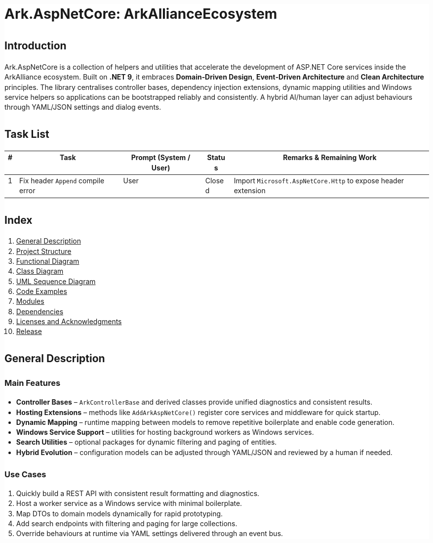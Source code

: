 # Ark.AspNetCore: ArkAllianceEcosystem

## Introduction
Ark.AspNetCore is a collection of helpers and utilities that accelerate the development of ASP.NET Core services inside the ArkAlliance ecosystem. Built on **.NET 9**, it embraces **Domain‑Driven Design**, **Event‑Driven Architecture** and **Clean Architecture** principles. The library centralises controller bases, dependency injection extensions, dynamic mapping utilities and Windows service helpers so applications can be bootstrapped reliably and consistently. A hybrid AI/human layer can adjust behaviours through YAML/JSON settings and dialog events.  


## Task List
| # | Task | Prompt (System / User) | Status | Remarks & Remaining Work |
|---|------|-----------------------|--------|-------------------------|
|1|Fix header `Append` compile error|User|Closed|Import `Microsoft.AspNetCore.Http` to expose header extension|

## Index
1. [General Description](#general-description)
2. [Project Structure](#project-structure)
3. [Functional Diagram](#functional-diagram)
4. [Class Diagram](#class-diagram)
5. [UML Sequence Diagram](#uml-sequence-diagram)
6. [Code Examples](#code-examples)
7. [Modules](#modules)
8. [Dependencies](#dependencies)
9. [Licenses and Acknowledgments](#licenses-and-acknowledgments)
10. [Release](#release)

## General Description
### Main Features
- **Controller Bases** – `ArkControllerBase` and derived classes provide unified diagnostics and consistent results.
- **Hosting Extensions** – methods like `AddArkAspNetCore()` register core services and middleware for quick startup.
- **Dynamic Mapping** – runtime mapping between models to remove repetitive boilerplate and enable code generation.
- **Windows Service Support** – utilities for hosting background workers as Windows services.
- **Search Utilities** – optional packages for dynamic filtering and paging of entities.
- **Hybrid Evolution** – configuration models can be adjusted through YAML/JSON and reviewed by a human if needed.

### Use Cases
1. Quickly build a REST API with consistent result formatting and diagnostics.
2. Host a worker service as a Windows service with minimal boilerplate.
3. Map DTOs to domain models dynamically for rapid prototyping.
4. Add search endpoints with filtering and paging for large collections.
5. Override behaviours at runtime via YAML settings delivered through an event bus.
